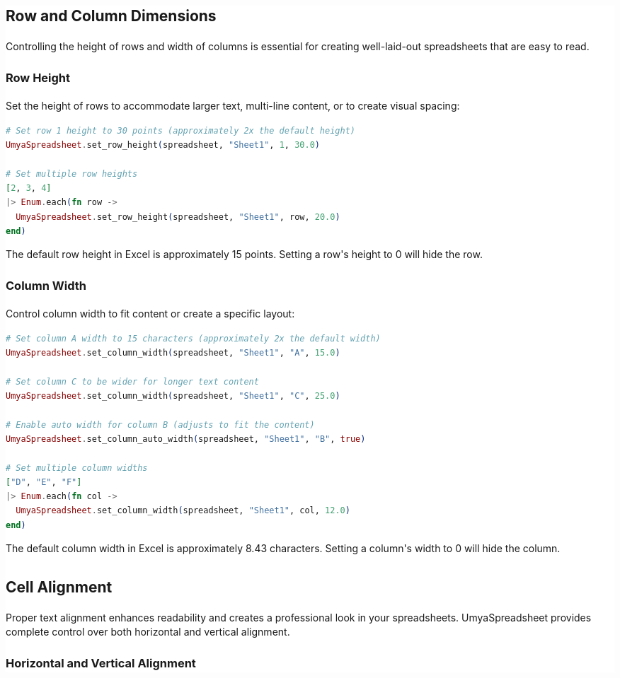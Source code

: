 ## Row and Column Dimensions

Controlling the height of rows and width of columns is essential for creating well-laid-out spreadsheets that are easy to read.

### Row Height

Set the height of rows to accommodate larger text, multi-line content, or to create visual spacing:

```elixir
# Set row 1 height to 30 points (approximately 2x the default height)
UmyaSpreadsheet.set_row_height(spreadsheet, "Sheet1", 1, 30.0)

# Set multiple row heights
[2, 3, 4]
|> Enum.each(fn row ->
  UmyaSpreadsheet.set_row_height(spreadsheet, "Sheet1", row, 20.0)
end)
```

The default row height in Excel is approximately 15 points. Setting a row's height to 0 will hide the row.

### Column Width

Control column width to fit content or create a specific layout:

```elixir
# Set column A width to 15 characters (approximately 2x the default width)
UmyaSpreadsheet.set_column_width(spreadsheet, "Sheet1", "A", 15.0)

# Set column C to be wider for longer text content
UmyaSpreadsheet.set_column_width(spreadsheet, "Sheet1", "C", 25.0)

# Enable auto width for column B (adjusts to fit the content)
UmyaSpreadsheet.set_column_auto_width(spreadsheet, "Sheet1", "B", true)

# Set multiple column widths
["D", "E", "F"]
|> Enum.each(fn col ->
  UmyaSpreadsheet.set_column_width(spreadsheet, "Sheet1", col, 12.0)
end)
```

The default column width in Excel is approximately 8.43 characters. Setting a column's width to 0 will hide the column.

## Cell Alignment

Proper text alignment enhances readability and creates a professional look in your spreadsheets. UmyaSpreadsheet provides complete control over both horizontal and vertical alignment.

### Horizontal and Vertical Alignment
